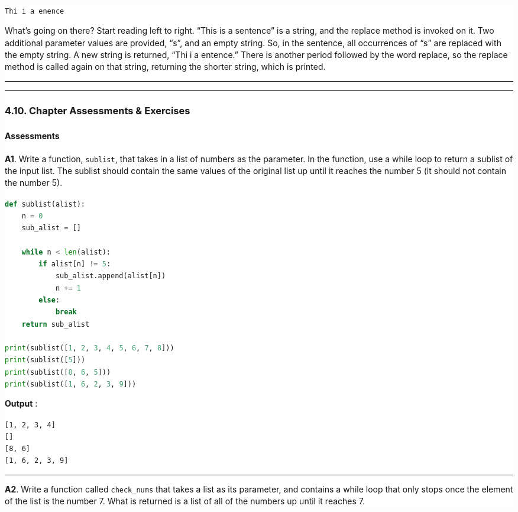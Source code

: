 ```
Thi i a enence
```

What’s going on there? Start reading left to right. “This is a sentence” is a string, and the replace method is invoked on it. Two additional parameter values are provided, “s”, and an empty string. So, in the sentence, all occurrences of “s” are replaced with the empty string. A new string is returned, “Thi i a entence.” There is another period followed by the word replace, so the replace method is called again on that string, returning the shorter string, which is printed.


----
----

### 4.10. Chapter Assessments & Exercises

#### Assessments

**A1**. Write a function, `sublist`, that takes in a list of numbers as the parameter. In the function, use a while loop to return a sublist of the input list. The sublist should contain the same values of the original list up until it reaches the number 5 (it should not contain the number 5).


```python
def sublist(alist):
	n = 0
	sub_alist = []

	while n < len(alist):
		if alist[n] != 5:
			sub_alist.append(alist[n])
			n += 1
		else:
			break
	return sub_alist

print(sublist([1, 2, 3, 4, 5, 6, 7, 8]))
print(sublist([5]))
print(sublist([8, 6, 5]))
print(sublist([1, 6, 2, 3, 9]))
```

**Output** :

```
[1, 2, 3, 4]
[]
[8, 6]
[1, 6, 2, 3, 9]
```

-----

**A2**. Write a function called `check_nums` that takes a list as its parameter, and contains a while loop that only stops once the element of the list is the number 7. What is returned is a list of all of the numbers up until it reaches 7.
